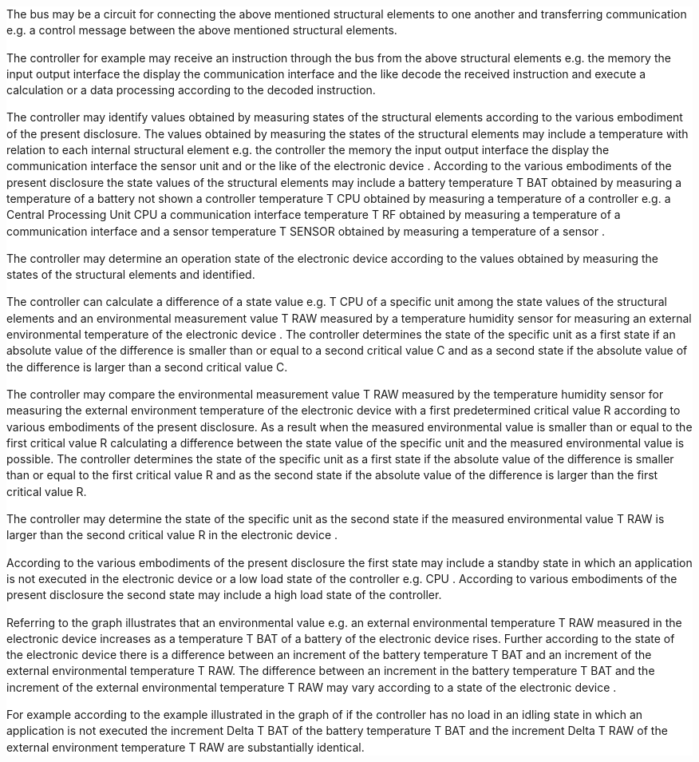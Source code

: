 The bus may be a circuit for connecting the above mentioned structural elements to one another and transferring communication e.g. a control message between the above mentioned structural elements.

The controller for example may receive an instruction through the bus from the above structural elements e.g. the memory the input output interface the display the communication interface and the like decode the received instruction and execute a calculation or a data processing according to the decoded instruction.

The controller may identify values obtained by measuring states of the structural elements according to the various embodiment of the present disclosure. The values obtained by measuring the states of the structural elements may include a temperature with relation to each internal structural element e.g. the controller the memory the input output interface the display the communication interface the sensor unit and or the like of the electronic device . According to the various embodiments of the present disclosure the state values of the structural elements may include a battery temperature T BAT obtained by measuring a temperature of a battery not shown a controller temperature T CPU obtained by measuring a temperature of a controller e.g. a Central Processing Unit CPU a communication interface temperature T RF obtained by measuring a temperature of a communication interface and a sensor temperature T SENSOR obtained by measuring a temperature of a sensor .

The controller may determine an operation state of the electronic device according to the values obtained by measuring the states of the structural elements and identified.

The controller can calculate a difference of a state value e.g. T CPU of a specific unit among the state values of the structural elements and an environmental measurement value T RAW measured by a temperature humidity sensor for measuring an external environmental temperature of the electronic device . The controller determines the state of the specific unit as a first state if an absolute value of the difference is smaller than or equal to a second critical value C and as a second state if the absolute value of the difference is larger than a second critical value C.

The controller may compare the environmental measurement value T RAW measured by the temperature humidity sensor for measuring the external environment temperature of the electronic device with a first predetermined critical value R according to various embodiments of the present disclosure. As a result when the measured environmental value is smaller than or equal to the first critical value R calculating a difference between the state value of the specific unit and the measured environmental value is possible. The controller determines the state of the specific unit as a first state if the absolute value of the difference is smaller than or equal to the first critical value R and as the second state if the absolute value of the difference is larger than the first critical value R.

The controller may determine the state of the specific unit as the second state if the measured environmental value T RAW is larger than the second critical value R in the electronic device .

According to the various embodiments of the present disclosure the first state may include a standby state in which an application is not executed in the electronic device or a low load state of the controller e.g. CPU . According to various embodiments of the present disclosure the second state may include a high load state of the controller.

Referring to the graph illustrates that an environmental value e.g. an external environmental temperature T RAW measured in the electronic device increases as a temperature T BAT of a battery of the electronic device rises. Further according to the state of the electronic device there is a difference between an increment of the battery temperature T BAT and an increment of the external environmental temperature T RAW. The difference between an increment in the battery temperature T BAT and the increment of the external environmental temperature T RAW may vary according to a state of the electronic device .

For example according to the example illustrated in the graph of if the controller has no load in an idling state in which an application is not executed the increment Delta T BAT of the battery temperature T BAT and the increment Delta T RAW of the external environment temperature T RAW are substantially identical.
